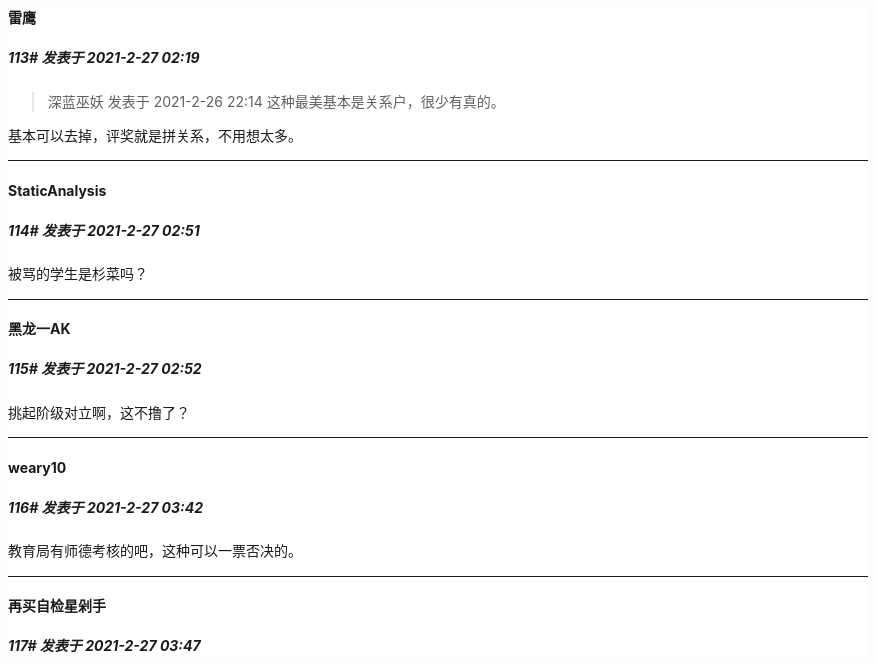 ####  雷鹰  
##### 113#       发表于 2021-2-27 02:19



<blockquote>深蓝巫妖 发表于 2021-2-26 22:14
这种最美基本是关系户，很少有真的。</blockquote>
基本可以去掉，评奖就是拼关系，不用想太多。







*****

####  StaticAnalysis  
##### 114#       发表于 2021-2-27 02:51




被骂的学生是杉菜吗？







*****

####  黑龙一AK  
##### 115#       发表于 2021-2-27 02:52




挑起阶级对立啊，这不撸了？







*****

####  weary10  
##### 116#       发表于 2021-2-27 03:42




教育局有师德考核的吧，这种可以一票否决的。







*****

####  再买自检星剁手  
##### 117#       发表于 2021-2-27 03:47
